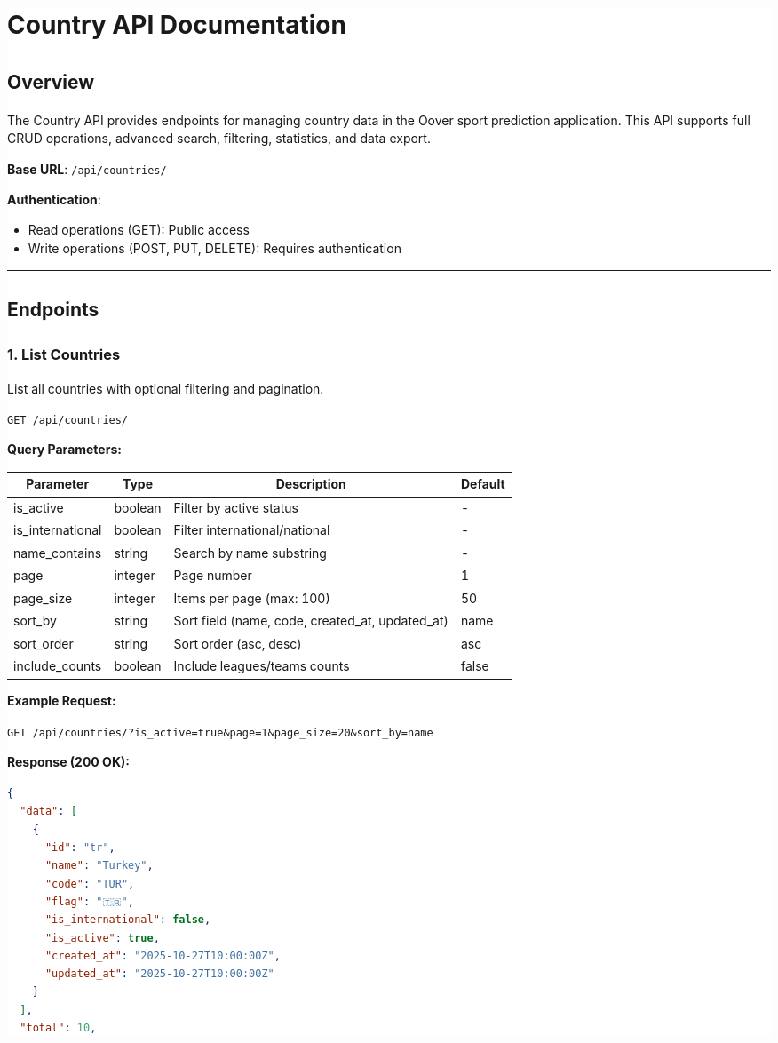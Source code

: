 # Country API Documentation

## Overview

The Country API provides endpoints for managing country data in the Oover sport prediction application. This API supports full CRUD operations, advanced search, filtering, statistics, and data export.

**Base URL**: `/api/countries/`

**Authentication**: 
- Read operations (GET): Public access
- Write operations (POST, PUT, DELETE): Requires authentication

---

## Endpoints

### 1. List Countries

List all countries with optional filtering and pagination.

```http
GET /api/countries/
```

**Query Parameters:**

| Parameter | Type | Description | Default |
|-----------|------|-------------|---------|
| is_active | boolean | Filter by active status | - |
| is_international | boolean | Filter international/national | - |
| name_contains | string | Search by name substring | - |
| page | integer | Page number | 1 |
| page_size | integer | Items per page (max: 100) | 50 |
| sort_by | string | Sort field (name, code, created_at, updated_at) | name |
| sort_order | string | Sort order (asc, desc) | asc |
| include_counts | boolean | Include leagues/teams counts | false |

**Example Request:**
```http
GET /api/countries/?is_active=true&page=1&page_size=20&sort_by=name
```

**Response (200 OK):**
```json
{
  "data": [
    {
      "id": "tr",
      "name": "Turkey",
      "code": "TUR",
      "flag": "🇹🇷",
      "is_international": false,
      "is_active": true,
      "created_at": "2025-10-27T10:00:00Z",
      "updated_at": "2025-10-27T10:00:00Z"
    }
  ],
  "total": 10,
```